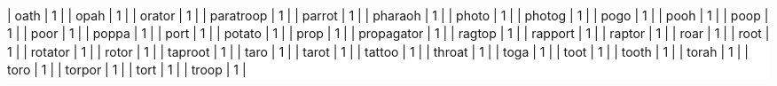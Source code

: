 | oath         |       1 |
| opah         |       1 |
| orator       |       1 |
| paratroop    |       1 |
| parrot       |       1 |
| pharaoh      |       1 |
| photo        |       1 |
| photog       |       1 |
| pogo         |       1 |
| pooh         |       1 |
| poop         |       1 |
| poor         |       1 |
| poppa        |       1 |
| port         |       1 |
| potato       |       1 |
| prop         |       1 |
| propagator   |       1 |
| ragtop       |       1 |
| rapport      |       1 |
| raptor       |       1 |
| roar         |       1 |
| root         |       1 |
| rotator      |       1 |
| rotor        |       1 |
| taproot      |       1 |
| taro         |       1 |
| tarot        |       1 |
| tattoo       |       1 |
| throat       |       1 |
| toga         |       1 |
| toot         |       1 |
| tooth        |       1 |
| torah        |       1 |
| toro         |       1 |
| torpor       |       1 |
| tort         |       1 |
| troop        |       1 |